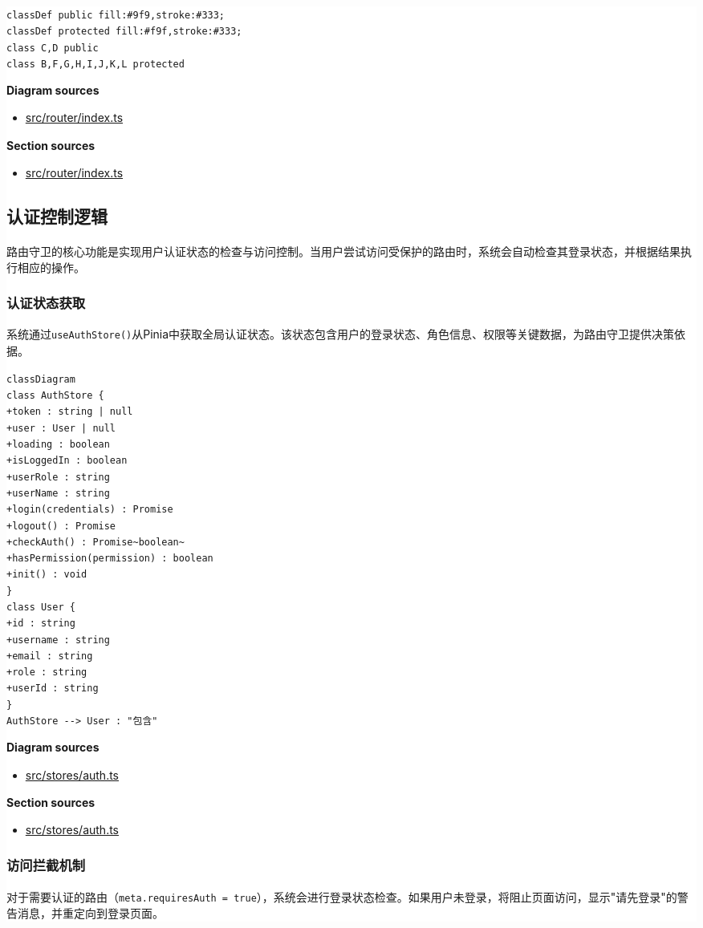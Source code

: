 ```mermaid
classDef public fill:#9f9,stroke:#333;
classDef protected fill:#f9f,stroke:#333;
class C,D public
class B,F,G,H,I,J,K,L protected
```

**Diagram sources**
- [src/router/index.ts](file://src/router/index.ts#L15-L280)

**Section sources**
- [src/router/index.ts](file://src/router/index.ts#L15-L280)

## 认证控制逻辑
路由守卫的核心功能是实现用户认证状态的检查与访问控制。当用户尝试访问受保护的路由时，系统会自动检查其登录状态，并根据结果执行相应的操作。

### 认证状态获取
系统通过`useAuthStore()`从Pinia中获取全局认证状态。该状态包含用户的登录状态、角色信息、权限等关键数据，为路由守卫提供决策依据。

```mermaid
classDiagram
class AuthStore {
+token : string | null
+user : User | null
+loading : boolean
+isLoggedIn : boolean
+userRole : string
+userName : string
+login(credentials) : Promise
+logout() : Promise
+checkAuth() : Promise~boolean~
+hasPermission(permission) : boolean
+init() : void
}
class User {
+id : string
+username : string
+email : string
+role : string
+userId : string
}
AuthStore --> User : "包含"
```

**Diagram sources**
- [src/stores/auth.ts](file://src/stores/auth.ts#L7-L261)

**Section sources**
- [src/stores/auth.ts](file://src/stores/auth.ts#L7-L261)

### 访问拦截机制
对于需要认证的路由（`meta.requiresAuth = true`），系统会进行登录状态检查。如果用户未登录，将阻止页面访问，显示"请先登录"的警告消息，并重定向到登录页面。
